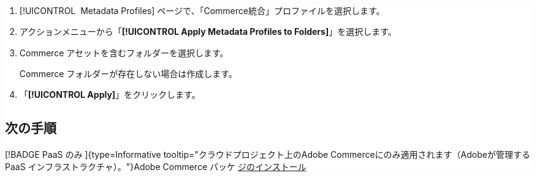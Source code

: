 1. [!UICONTROL &#x200B; Metadata Profiles] ページで、「Commerce統合」プロファイルを選択します。

1. アクションメニューから「**[!UICONTROL Apply Metadata Profiles to Folders]**」を選択します。

1. Commerce アセットを含むフォルダーを選択します。

   Commerce フォルダーが存在しない場合は作成します。

1. 「**[!UICONTROL Apply]**」をクリックします。

## 次の手順

[!BADGE PaaS のみ &#x200B;]{type=Informative tooltip="クラウドプロジェクト上のAdobe Commerceにのみ適用されます（Adobeが管理する PaaS インフラストラクチャ）。"}Adobe Commerce パッケ [ ジのインストール ](configure-commerce.md)
